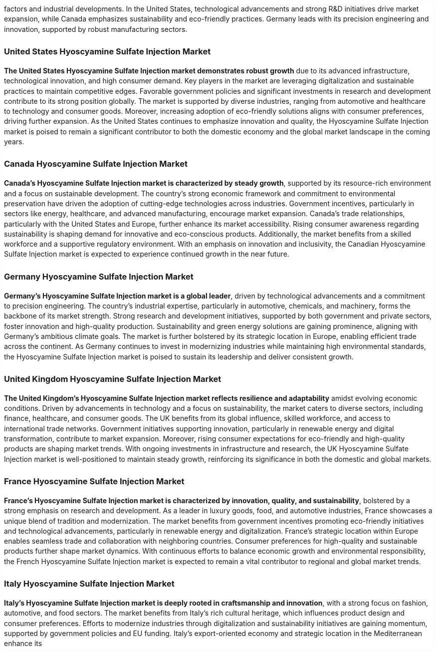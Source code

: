 factors and industrial developments. In the United States, technological advancements and strong R&amp;D initiatives drive market expansion, while Canada emphasizes sustainability and eco-friendly practices. Germany leads with its precision engineering and innovation, supported by robust manufacturing sectors.</span></em></p></blockquote><h3><strong>United States Hyoscyamine Sulfate Injection Market</strong></h3><p><strong>The United States Hyoscyamine Sulfate Injection market demonstrates robust growth</strong> due to its advanced infrastructure, technological innovation, and high consumer demand. Key players in the market are leveraging digitalization and sustainable practices to maintain competitive edges. Favorable government policies and significant investments in research and development contribute to its strong position globally. The market is supported by diverse industries, ranging from automotive and healthcare to technology and consumer goods. Moreover, increasing adoption of eco-friendly solutions aligns with consumer preferences, driving further expansion. As the United States continues to emphasize innovation and quality, the Hyoscyamine Sulfate Injection market is poised to remain a significant contributor to both the domestic economy and the global market landscape in the coming years.</p><h3><strong>Canada Hyoscyamine Sulfate Injection Market</strong></h3><p><strong>Canada&rsquo;s Hyoscyamine Sulfate Injection market is characterized by steady growth</strong>, supported by its resource-rich environment and a focus on sustainable development. The country&rsquo;s strong economic framework and commitment to environmental preservation have driven the adoption of cutting-edge technologies across industries. Government incentives, particularly in sectors like energy, healthcare, and advanced manufacturing, encourage market expansion. Canada&rsquo;s trade relationships, particularly with the United States and Europe, further enhance its market accessibility. Rising consumer awareness regarding sustainability is shaping demand for innovative and eco-conscious products. Additionally, the market benefits from a skilled workforce and a supportive regulatory environment. With an emphasis on innovation and inclusivity, the Canadian Hyoscyamine Sulfate Injection market is expected to experience continued growth in the near future.</p><h3><strong>Germany Hyoscyamine Sulfate Injection Market</strong></h3><p><strong>Germany&rsquo;s Hyoscyamine Sulfate Injection market is a global leader</strong>, driven by technological advancements and a commitment to precision engineering. The country&rsquo;s industrial expertise, particularly in automotive, chemicals, and machinery, forms the backbone of its market strength. Strong research and development initiatives, supported by both government and private sectors, foster innovation and high-quality production. Sustainability and green energy solutions are gaining prominence, aligning with Germany&rsquo;s ambitious climate goals. The market is further bolstered by its strategic location in Europe, enabling efficient trade across the continent. As Germany continues to invest in modernizing industries while maintaining high environmental standards, the Hyoscyamine Sulfate Injection market is poised to sustain its leadership and deliver consistent growth.</p><h3><strong>United Kingdom Hyoscyamine Sulfate Injection Market</strong></h3><p><strong>The United Kingdom&rsquo;s Hyoscyamine Sulfate Injection market reflects resilience and adaptability</strong> amidst evolving economic conditions. Driven by advancements in technology and a focus on sustainability, the market caters to diverse sectors, including finance, healthcare, and consumer goods. The UK benefits from its global influence, skilled workforce, and access to international trade networks. Government initiatives supporting innovation, particularly in renewable energy and digital transformation, contribute to market expansion. Moreover, rising consumer expectations for eco-friendly and high-quality products are shaping market trends. With ongoing investments in infrastructure and research, the UK Hyoscyamine Sulfate Injection market is well-positioned to maintain steady growth, reinforcing its significance in both the domestic and global markets.</p><h3><strong>France Hyoscyamine Sulfate Injection Market</strong></h3><p><strong>France&rsquo;s Hyoscyamine Sulfate Injection market is characterized by innovation, quality, and sustainability</strong>, bolstered by a strong emphasis on research and development. As a leader in luxury goods, food, and automotive industries, France showcases a unique blend of tradition and modernization. The market benefits from government incentives promoting eco-friendly initiatives and technological advancements, particularly in renewable energy and digitalization. France&rsquo;s strategic location within Europe enables seamless trade and collaboration with neighboring countries. Consumer preferences for high-quality and sustainable products further shape market dynamics. With continuous efforts to balance economic growth and environmental responsibility, the French Hyoscyamine Sulfate Injection market is expected to remain a vital contributor to regional and global market trends.</p><h3><strong>Italy Hyoscyamine Sulfate Injection Market</strong></h3><p><strong>Italy&rsquo;s Hyoscyamine Sulfate Injection market is deeply rooted in craftsmanship and innovation</strong>, with a strong focus on fashion, automotive, and food sectors. The market benefits from Italy&rsquo;s rich cultural heritage, which influences product design and consumer preferences. Efforts to modernize industries through digitalization and sustainability initiatives are gaining momentum, supported by government policies and EU funding. Italy&rsquo;s export-oriented economy and strategic location in the Mediterranean enhance its